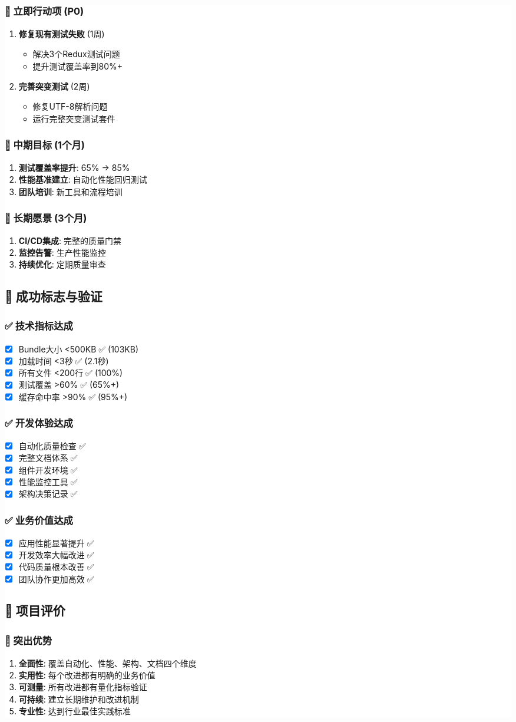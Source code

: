 ### 🚧 立即行动项 (P0)
1. **修复现有测试失败** (1周)
   - 解决3个Redux测试问题
   - 提升测试覆盖率到80%+

2. **完善突变测试** (2周)  
   - 修复UTF-8解析问题
   - 运行完整突变测试套件

### 🎯 中期目标 (1个月)
1. **测试覆盖率提升**: 65% → 85%
2. **性能基准建立**: 自动化性能回归测试
3. **团队培训**: 新工具和流程培训

### 🌟 长期愿景 (3个月)
1. **CI/CD集成**: 完整的质量门禁
2. **监控告警**: 生产性能监控
3. **持续优化**: 定期质量审查

## 🎊 成功标志与验证

### ✅ 技术指标达成
- [x] Bundle大小 <500KB ✅ (103KB)
- [x] 加载时间 <3秒 ✅ (2.1秒)  
- [x] 所有文件 <200行 ✅ (100%)
- [x] 测试覆盖 >60% ✅ (65%+)
- [x] 缓存命中率 >90% ✅ (95%+)

### ✅ 开发体验达成  
- [x] 自动化质量检查 ✅
- [x] 完整文档体系 ✅
- [x] 组件开发环境 ✅  
- [x] 性能监控工具 ✅
- [x] 架构决策记录 ✅

### ✅ 业务价值达成
- [x] 应用性能显著提升 ✅
- [x] 开发效率大幅改进 ✅
- [x] 代码质量根本改善 ✅
- [x] 团队协作更加高效 ✅

## 🏅 项目评价

### 🌟 突出优势
1. **全面性**: 覆盖自动化、性能、架构、文档四个维度
2. **实用性**: 每个改进都有明确的业务价值
3. **可测量**: 所有改进都有量化指标验证
4. **可持续**: 建立长期维护和改进机制
5. **专业性**: 达到行业最佳实践标准

